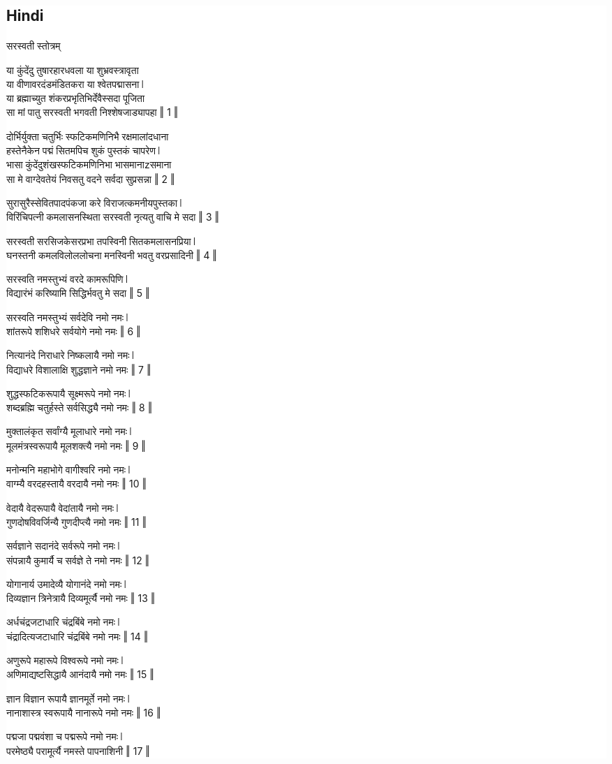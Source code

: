 
## Hindi

सरस्वती स्तोत्रम्  

या कुंदेंदु तुषारहारधवला या शुभ्रवस्त्रावृता  
या वीणावरदंडमंडितकरा या श्वेतपद्मासना ❘  
या ब्रह्माच्युत शंकरप्रभृतिभिर्देवैस्सदा पूजिता  
सा मां पातु सरस्वती भगवती निश्शेषजाड्यापहा ‖ 1 ‖  

दोर्भिर्युक्ता चतुर्भिः स्फटिकमणिनिभै रक्षमालांदधाना  
हस्तेनैकेन पद्मं सितमपिच शुकं पुस्तकं चापरेण ❘  
भासा कुंदेंदुशंखस्फटिकमणिनिभा भासमानाzसमाना  
सा मे वाग्देवतेयं निवसतु वदने सर्वदा सुप्रसन्ना ‖ 2 ‖  

सुरासुरैस्सेवितपादपंकजा करे विराजत्कमनीयपुस्तका ❘  
विरिंचिपत्नी कमलासनस्थिता सरस्वती नृत्यतु वाचि मे सदा ‖ 3 ‖  

सरस्वती सरसिजकेसरप्रभा तपस्विनी सितकमलासनप्रिया ❘  
घनस्तनी कमलविलोललोचना मनस्विनी भवतु वरप्रसादिनी ‖ 4 ‖  

सरस्वति नमस्तुभ्यं वरदे कामरूपिणि ❘  
विद्यारंभं करिष्यामि सिद्धिर्भवतु मे सदा ‖ 5 ‖  

सरस्वति नमस्तुभ्यं सर्वदेवि नमो नमः ❘  
शांतरूपे शशिधरे सर्वयोगे नमो नमः ‖ 6 ‖  

नित्यानंदे निराधारे निष्कलायै नमो नमः ❘  
विद्याधरे विशालाक्षि शुद्धज्ञाने नमो नमः ‖ 7 ‖  

शुद्धस्फटिकरूपायै सूक्ष्मरूपे नमो नमः ❘  
शब्दब्रह्मि चतुर्हस्ते सर्वसिद्ध्यै नमो नमः ‖ 8 ‖  

मुक्तालंकृत सर्वांग्यै मूलाधारे नमो नमः ❘  
मूलमंत्रस्वरूपायै मूलशक्त्यै नमो नमः ‖ 9 ‖  

मनोन्मनि महाभोगे वागीश्वरि नमो नमः ❘  
वाग्म्यै वरदहस्तायै वरदायै नमो नमः ‖ 10 ‖  

वेदायै वेदरूपायै वेदांतायै नमो नमः ❘  
गुणदोषविवर्जिन्यै गुणदीप्त्यै नमो नमः ‖ 11 ‖  

सर्वज्ञाने सदानंदे सर्वरूपे नमो नमः ❘  
संपन्नायै कुमार्यै च सर्वज्ञे ते नमो नमः ‖ 12 ‖  

योगानार्य उमादेव्यै योगानंदे नमो नमः ❘  
दिव्यज्ञान त्रिनेत्रायै दिव्यमूर्त्यै नमो नमः ‖ 13 ‖  

अर्धचंद्रजटाधारि चंद्रबिंबे नमो नमः ❘  
चंद्रादित्यजटाधारि चंद्रबिंबे नमो नमः ‖ 14 ‖  

अणुरूपे महारूपे विश्वरूपे नमो नमः ❘  
अणिमाद्यष्टसिद्धायै आनंदायै नमो नमः ‖ 15 ‖  

ज्ञान विज्ञान रूपायै ज्ञानमूर्ते नमो नमः ❘  
नानाशास्त्र स्वरूपायै नानारूपे नमो नमः ‖ 16 ‖  

पद्मजा पद्मवंशा च पद्मरूपे नमो नमः ❘  
परमेष्ठ्यै परामूर्त्यै नमस्ते पापनाशिनी ‖ 17 ‖  

